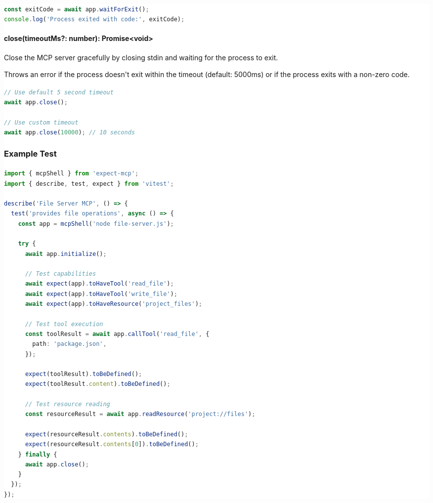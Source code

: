 ```ts
const exitCode = await app.waitForExit();
console.log('Process exited with code:', exitCode);
```

#### close(timeoutMs?: number): Promise\<void\>

Close the MCP server gracefully by closing stdin and waiting for the process to exit.

Throws an error if the process doesn't exit within the timeout (default: 5000ms) or if the process exits with a non-zero code.

```ts
// Use default 5 second timeout
await app.close();

// Use custom timeout
await app.close(10000); // 10 seconds
```


### Example Test

```ts
import { mcpShell } from 'expect-mcp';
import { describe, test, expect } from 'vitest';

describe('File Server MCP', () => {
  test('provides file operations', async () => {
    const app = mcpShell('node file-server.js');

    try {
      await app.initialize();

      // Test capabilities
      await expect(app).toHaveTool('read_file');
      await expect(app).toHaveTool('write_file');
      await expect(app).toHaveResource('project_files');

      // Test tool execution
      const toolResult = await app.callTool('read_file', {
        path: 'package.json',
      });

      expect(toolResult).toBeDefined();
      expect(toolResult.content).toBeDefined();

      // Test resource reading
      const resourceResult = await app.readResource('project://files');

      expect(resourceResult.contents).toBeDefined();
      expect(resourceResult.contents[0]).toBeDefined();
    } finally {
      await app.close();
    }
  });
});
```
